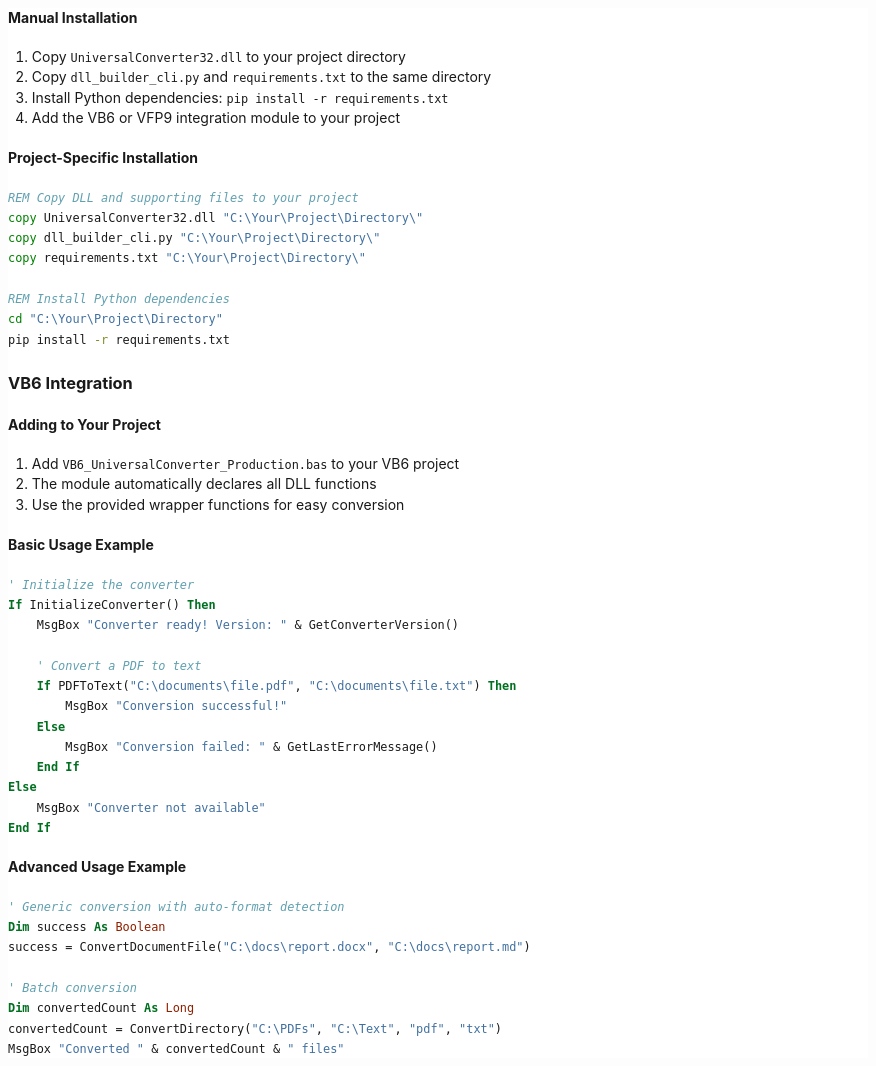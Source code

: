 #### Manual Installation
1. Copy `UniversalConverter32.dll` to your project directory
2. Copy `dll_builder_cli.py` and `requirements.txt` to the same directory
3. Install Python dependencies: `pip install -r requirements.txt`
4. Add the VB6 or VFP9 integration module to your project

#### Project-Specific Installation
```cmd
REM Copy DLL and supporting files to your project
copy UniversalConverter32.dll "C:\Your\Project\Directory\"
copy dll_builder_cli.py "C:\Your\Project\Directory\"
copy requirements.txt "C:\Your\Project\Directory\"

REM Install Python dependencies
cd "C:\Your\Project\Directory"
pip install -r requirements.txt
```

### VB6 Integration

#### Adding to Your Project
1. Add `VB6_UniversalConverter_Production.bas` to your VB6 project
2. The module automatically declares all DLL functions
3. Use the provided wrapper functions for easy conversion

#### Basic Usage Example
```vb
' Initialize the converter
If InitializeConverter() Then
    MsgBox "Converter ready! Version: " & GetConverterVersion()
    
    ' Convert a PDF to text
    If PDFToText("C:\documents\file.pdf", "C:\documents\file.txt") Then
        MsgBox "Conversion successful!"
    Else
        MsgBox "Conversion failed: " & GetLastErrorMessage()
    End If
Else
    MsgBox "Converter not available"
End If
```

#### Advanced Usage Example
```vb
' Generic conversion with auto-format detection
Dim success As Boolean
success = ConvertDocumentFile("C:\docs\report.docx", "C:\docs\report.md")

' Batch conversion
Dim convertedCount As Long
convertedCount = ConvertDirectory("C:\PDFs", "C:\Text", "pdf", "txt")
MsgBox "Converted " & convertedCount & " files"
```
